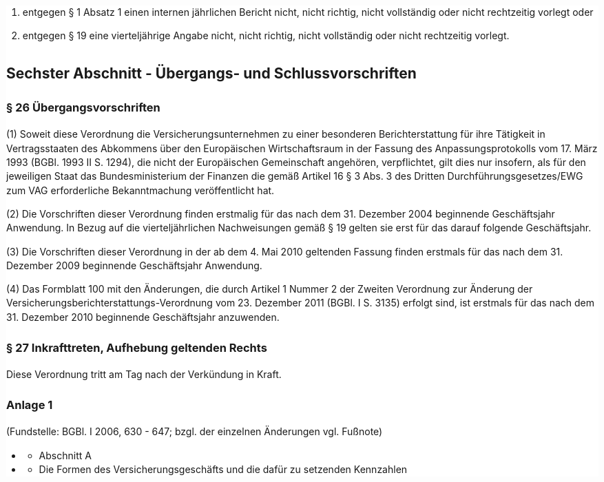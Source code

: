1.  entgegen § 1 Absatz 1 einen internen jährlichen Bericht nicht, nicht
    richtig, nicht vollständig oder nicht rechtzeitig vorlegt oder


2.  entgegen § 19 eine vierteljährige Angabe nicht, nicht richtig, nicht
    vollständig oder nicht rechtzeitig vorlegt.





## Sechster Abschnitt - Übergangs- und Schlussvorschriften



### § 26 Übergangsvorschriften

(1) Soweit diese Verordnung die Versicherungsunternehmen zu einer
besonderen Berichterstattung für ihre Tätigkeit in Vertragsstaaten des
Abkommens über den Europäischen Wirtschaftsraum in der Fassung des
Anpassungsprotokolls vom 17. März 1993 (BGBl. 1993 II S. 1294), die
nicht der Europäischen Gemeinschaft angehören, verpflichtet, gilt dies
nur insofern, als für den jeweiligen Staat das Bundesministerium der
Finanzen die gemäß Artikel 16 § 3 Abs. 3 des Dritten
Durchführungsgesetzes/EWG zum VAG erforderliche Bekanntmachung
veröffentlicht hat.

(2) Die Vorschriften dieser Verordnung finden erstmalig für das nach
dem 31. Dezember 2004 beginnende Geschäftsjahr Anwendung. In Bezug auf
die vierteljährlichen Nachweisungen gemäß § 19 gelten sie erst für das
darauf folgende Geschäftsjahr.

(3) Die Vorschriften dieser Verordnung in der ab dem 4. Mai 2010
geltenden Fassung finden erstmals für das nach dem 31. Dezember 2009
beginnende Geschäftsjahr Anwendung.

(4) Das Formblatt 100 mit den Änderungen, die durch Artikel 1 Nummer 2
der Zweiten Verordnung zur Änderung der
Versicherungsberichterstattungs-Verordnung vom 23. Dezember 2011
(BGBl. I S. 3135) erfolgt sind, ist erstmals für das nach dem 31.
Dezember 2010 beginnende Geschäftsjahr anzuwenden.


### § 27 Inkrafttreten, Aufhebung geltenden Rechts

Diese Verordnung tritt am Tag nach der Verkündung in Kraft.


### Anlage 1

(Fundstelle: BGBl. I 2006, 630 - 647;
bzgl. der einzelnen Änderungen vgl. Fußnote)

*    *   Abschnitt A


*    *   Die Formen des Versicherungsgeschäfts
        und die dafür zu setzenden Kennzahlen
